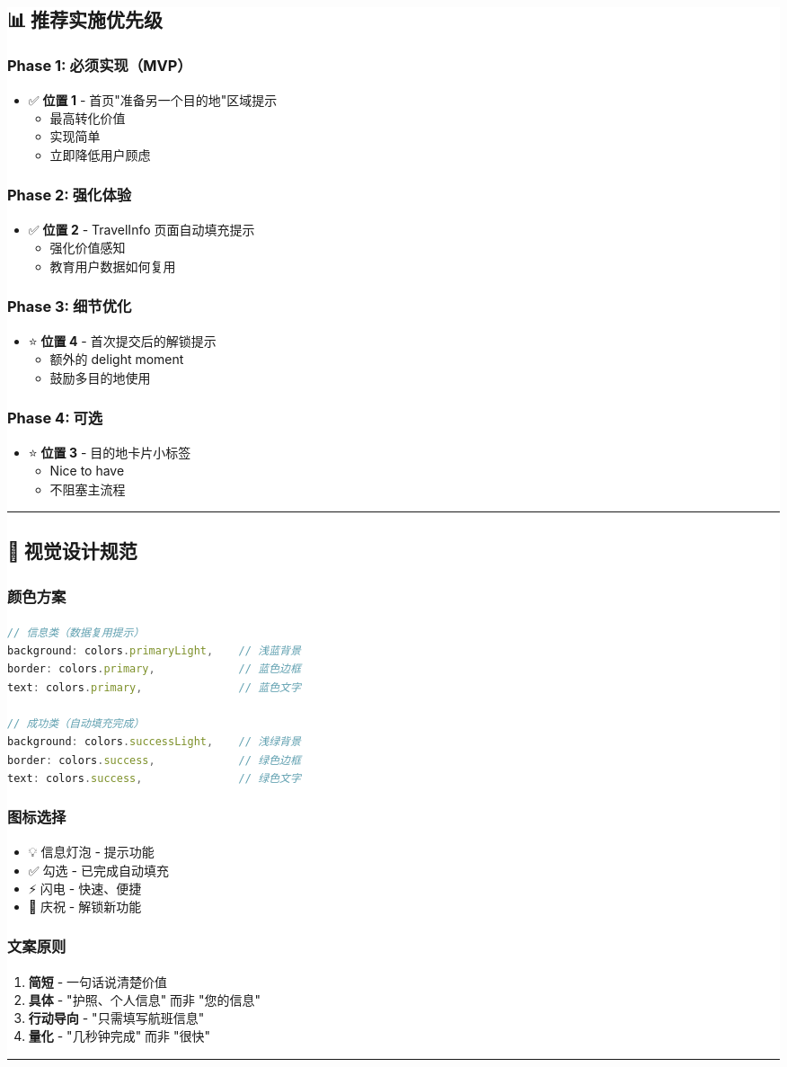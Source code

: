 
## 📊 推荐实施优先级

### Phase 1: 必须实现（MVP）
- ✅ **位置 1** - 首页"准备另一个目的地"区域提示
  - 最高转化价值
  - 实现简单
  - 立即降低用户顾虑

### Phase 2: 强化体验
- ✅ **位置 2** - TravelInfo 页面自动填充提示
  - 强化价值感知
  - 教育用户数据如何复用

### Phase 3: 细节优化
- ⭐ **位置 4** - 首次提交后的解锁提示
  - 额外的 delight moment
  - 鼓励多目的地使用

### Phase 4: 可选
- ⭐ **位置 3** - 目的地卡片小标签
  - Nice to have
  - 不阻塞主流程

---

## 🎨 视觉设计规范

### 颜色方案
```javascript
// 信息类（数据复用提示）
background: colors.primaryLight,    // 浅蓝背景
border: colors.primary,             // 蓝色边框
text: colors.primary,               // 蓝色文字

// 成功类（自动填充完成）
background: colors.successLight,    // 浅绿背景
border: colors.success,             // 绿色边框
text: colors.success,               // 绿色文字
```

### 图标选择
- 💡 信息灯泡 - 提示功能
- ✅ 勾选 - 已完成自动填充
- ⚡ 闪电 - 快速、便捷
- 🎉 庆祝 - 解锁新功能

### 文案原则
1. **简短** - 一句话说清楚价值
2. **具体** - "护照、个人信息" 而非 "您的信息"
3. **行动导向** - "只需填写航班信息"
4. **量化** - "几秒钟完成" 而非 "很快"

---